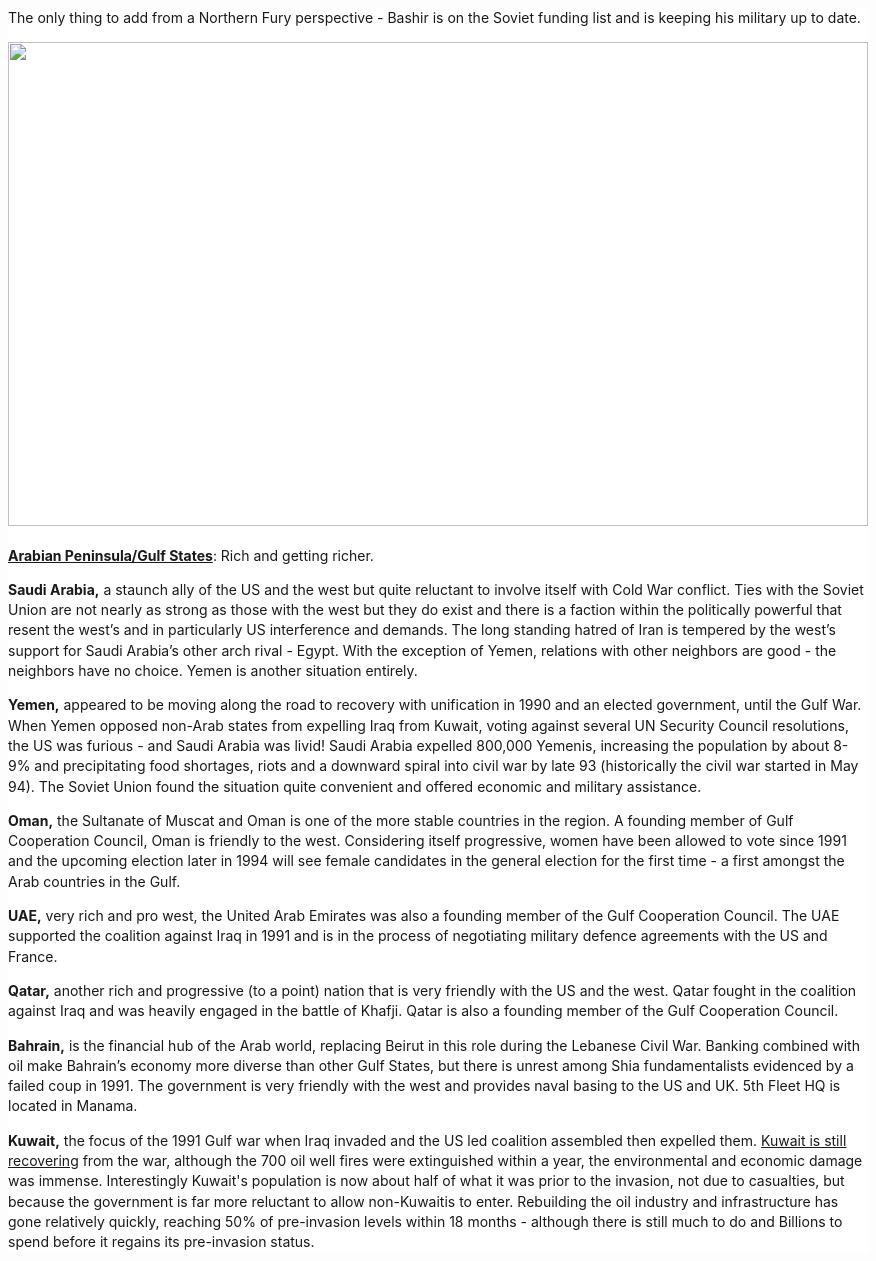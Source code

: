 The only thing to add from a Northern Fury perspective - Bashir is on
the Soviet funding list and is keeping his military up to date.

<img src="/assets\images\blog\post21\media\image4.png" style="width:8.95833in;height:5.04167in" />

**<u>Arabian Peninsula/Gulf States</u>**: Rich and getting richer.

**Saudi Arabia,** a staunch ally of the US and the west but quite
reluctant to involve itself with Cold War conflict. Ties with the Soviet
Union are not nearly as strong as those with the west but they do exist
and there is a faction within the politically powerful that resent the
west’s and in particularly US interference and demands. The long
standing hatred of Iran is tempered by the west’s support for Saudi
Arabia’s other arch rival - Egypt. With the exception of Yemen,
relations with other neighbors are good - the neighbors have no choice.
Yemen is another situation entirely.

**Yemen,** appeared to be moving along the road to recovery with
unification in 1990 and an elected government, until the Gulf War. When
Yemen opposed non-Arab states from expelling Iraq from Kuwait, voting
against several UN Security Council resolutions, the US was furious -
and Saudi Arabia was livid! Saudi Arabia expelled 800,000 Yemenis,
increasing the population by about 8-9% and precipitating food
shortages, riots and a downward spiral into civil war by late 93
(historically the civil war started in May 94). The Soviet Union found
the situation quite convenient and offered economic and military
assistance.

**Oman,** the Sultanate of Muscat and Oman is one of the more stable
countries in the region. A founding member of Gulf Cooperation Council,
Oman is friendly to the west. Considering itself progressive, women have
been allowed to vote since 1991 and the upcoming election later in 1994
will see female candidates in the general election for the first time -
a first amongst the Arab countries in the Gulf.

**UAE,** very rich and pro west, the United Arab Emirates was also a
founding member of the Gulf Cooperation Council. The UAE supported the
coalition against Iraq in 1991 and is in the process of negotiating
military defence agreements with the US and France.

**Qatar,** another rich and progressive (to a point) nation that is very
friendly with the US and the west. Qatar fought in the coalition against
Iraq and was heavily engaged in the battle of Khafji. Qatar is also a
founding member of the Gulf Cooperation Council.

**Bahrain,** is the financial hub of the Arab world, replacing Beirut in
this role during the Lebanese Civil War. Banking combined with oil make
Bahrain’s economy more diverse than other Gulf States, but there is
unrest among Shia fundamentalists evidenced by a failed coup in 1991.
The government is very friendly with the west and provides naval basing
to the US and UK. 5th Fleet HQ is located in Manama.

**Kuwait,** the focus of the 1991 Gulf war when Iraq invaded and the US
led coalition assembled then expelled them. [<u>Kuwait is still
recovering</u>](http://countrystudies.us/persian-gulf-states/33.htm)
from the war, although the 700 oil well fires were extinguished within a
year, the environmental and economic damage was immense. Interestingly
Kuwait's population is now about half of what it was prior to the
invasion, not due to casualties, but because the government is far more
reluctant to allow non-Kuwaitis to enter. Rebuilding the oil industry
and infrastructure has gone relatively quickly, reaching 50% of
pre-invasion levels within 18 months - although there is still much to
do and Billions to spend before it regains its pre-invasion status.
